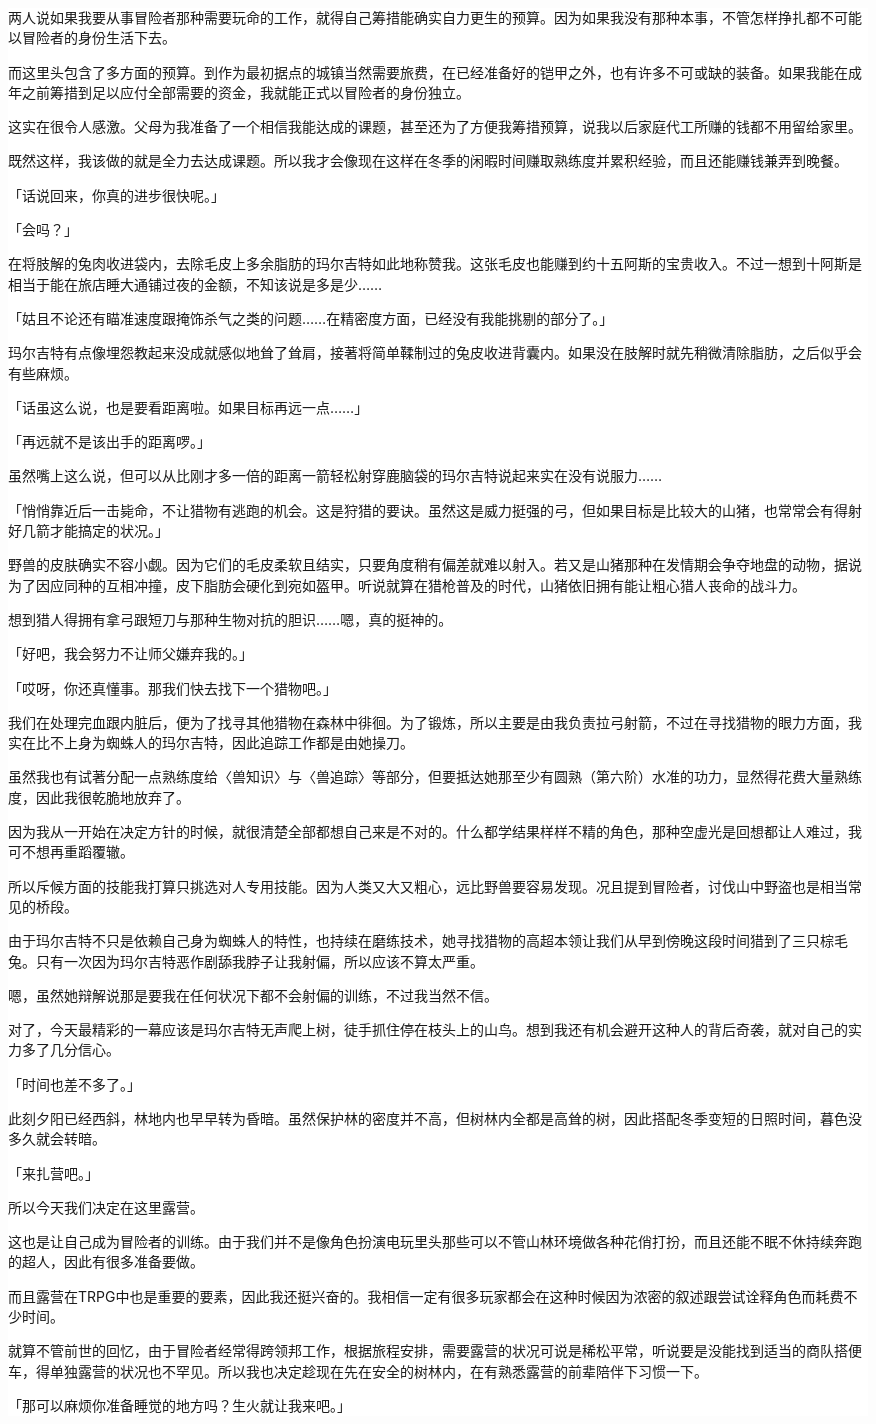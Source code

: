 两人说如果我要从事冒险者那种需要玩命的工作，就得自己筹措能确实自力更生的预算。因为如果我没有那种本事，不管怎样挣扎都不可能以冒险者的身份生活下去。

而这里头包含了多方面的预算。到作为最初据点的城镇当然需要旅费，在已经准备好的铠甲之外，也有许多不可或缺的装备。如果我能在成年之前筹措到足以应付全部需要的资金，我就能正式以冒险者的身份独立。

这实在很令人感激。父母为我准备了一个相信我能达成的课题，甚至还为了方便我筹措预算，说我以后家庭代工所赚的钱都不用留给家里。

既然这样，我该做的就是全力去达成课题。所以我才会像现在这样在冬季的闲暇时间赚取熟练度并累积经验，而且还能赚钱兼弄到晚餐。

「话说回来，你真的进步很快呢。」

「会吗？」

在将肢解的兔肉收进袋内，去除毛皮上多余脂肪的玛尔吉特如此地称赞我。这张毛皮也能赚到约十五阿斯的宝贵收入。不过一想到十阿斯是相当于能在旅店睡大通铺过夜的金额，不知该说是多是少……

「姑且不论还有瞄准速度跟掩饰杀气之类的问题……在精密度方面，已经没有我能挑剔的部分了。」

玛尔吉特有点像埋怨教起来没成就感似地耸了耸肩，接著将简单鞣制过的兔皮收进背囊内。如果没在肢解时就先稍微清除脂肪，之后似乎会有些麻烦。

「话虽这么说，也是要看距离啦。如果目标再远一点……」

「再远就不是该出手的距离啰。」

虽然嘴上这么说，但可以从比刚才多一倍的距离一箭轻松射穿鹿脑袋的玛尔吉特说起来实在没有说服力……

「悄悄靠近后一击毙命，不让猎物有逃跑的机会。这是狩猎的要诀。虽然这是威力挺强的弓，但如果目标是比较大的山猪，也常常会有得射好几箭才能搞定的状况。」

野兽的皮肤确实不容小觑。因为它们的毛皮柔软且结实，只要角度稍有偏差就难以射入。若又是山猪那种在发情期会争夺地盘的动物，据说为了因应同种的互相冲撞，皮下脂肪会硬化到宛如盔甲。听说就算在猎枪普及的时代，山猪依旧拥有能让粗心猎人丧命的战斗力。

想到猎人得拥有拿弓跟短刀与那种生物对抗的胆识……嗯，真的挺神的。

「好吧，我会努力不让师父嫌弃我的。」

「哎呀，你还真懂事。那我们快去找下一个猎物吧。」

我们在处理完血跟内脏后，便为了找寻其他猎物在森林中徘徊。为了锻炼，所以主要是由我负责拉弓射箭，不过在寻找猎物的眼力方面，我实在比不上身为蜘蛛人的玛尔吉特，因此追踪工作都是由她操刀。

虽然我也有试著分配一点熟练度给〈兽知识〉与〈兽追踪〉等部分，但要抵达她那至少有圆熟（第六阶）水准的功力，显然得花费大量熟练度，因此我很乾脆地放弃了。

因为我从一开始在决定方针的时候，就很清楚全部都想自己来是不对的。什么都学结果样样不精的角色，那种空虚光是回想都让人难过，我可不想再重蹈覆辙。

所以斥候方面的技能我打算只挑选对人专用技能。因为人类又大又粗心，远比野兽要容易发现。况且提到冒险者，讨伐山中野盗也是相当常见的桥段。

由于玛尔吉特不只是依赖自己身为蜘蛛人的特性，也持续在磨练技术，她寻找猎物的高超本领让我们从早到傍晚这段时间猎到了三只棕毛兔。只有一次因为玛尔吉特恶作剧舔我脖子让我射偏，所以应该不算太严重。

嗯，虽然她辩解说那是要我在任何状况下都不会射偏的训练，不过我当然不信。

对了，今天最精彩的一幕应该是玛尔吉特无声爬上树，徒手抓住停在枝头上的山鸟。想到我还有机会避开这种人的背后奇袭，就对自己的实力多了几分信心。

「时间也差不多了。」

此刻夕阳已经西斜，林地内也早早转为昏暗。虽然保护林的密度并不高，但树林内全都是高耸的树，因此搭配冬季变短的日照时间，暮色没多久就会转暗。

「来扎营吧。」

所以今天我们决定在这里露营。

这也是让自己成为冒险者的训练。由于我们并不是像角色扮演电玩里头那些可以不管山林环境做各种花俏打扮，而且还能不眠不休持续奔跑的超人，因此有很多准备要做。

而且露营在TRPG中也是重要的要素，因此我还挺兴奋的。我相信一定有很多玩家都会在这种时候因为浓密的叙述跟尝试诠释角色而耗费不少时间。

就算不管前世的回忆，由于冒险者经常得跨领邦工作，根据旅程安排，需要露营的状况可说是稀松平常，听说要是没能找到适当的商队搭便车，得单独露营的状况也不罕见。所以我也决定趁现在先在安全的树林内，在有熟悉露营的前辈陪伴下习惯一下。

「那可以麻烦你准备睡觉的地方吗？生火就让我来吧。」
